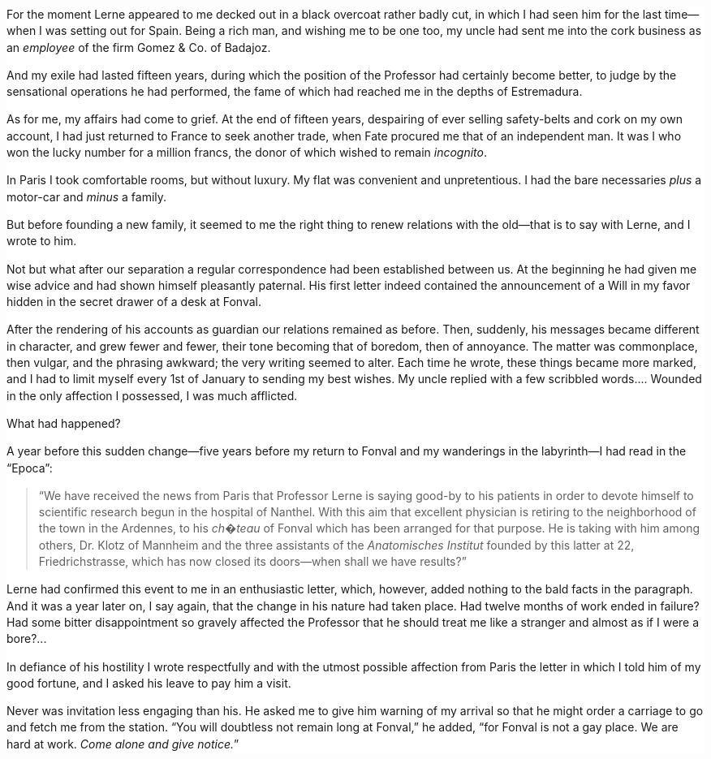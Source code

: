 For the moment Lerne appeared to me decked out in a black overcoat rather badly cut, in which I had seen him for the last time—when I was setting out for Spain. Being a rich man, and wishing me to be one too, my uncle had sent me into the cork business as an _employee_ of the firm Gomez & Co. of Badajoz.

And my exile had lasted fifteen years, during which the position of the Professor had certainly  become better, to judge by the sensational operations he had performed, the fame of which had reached me in the depths of Estremadura.

As for me, my affairs had come to grief. At the end of fifteen years, despairing of ever selling safety-belts and cork on my own account, I had just returned to France to seek another trade, when Fate procured me that of an independent man. It was I who won the lucky number for a million francs, the donor of which wished to remain _incognito_.

In Paris I took comfortable rooms, but without luxury. My flat was convenient and unpretentious. I had the bare necessaries _plus_ a motor-car and _minus_ a family.

But before founding a new family, it seemed to me the right thing to renew relations with the old—that is to say with Lerne, and I wrote to him.

Not but what after our separation a regular correspondence had been established between us. At the beginning he had given me wise advice and had shown himself pleasantly paternal. His first letter indeed contained the announcement of a Will in my favor hidden in the secret drawer of a desk at Fonval.

After the rendering of his accounts as guardian our relations remained as before. Then, suddenly, his messages became different in character, and grew fewer and fewer, their tone becoming  that of boredom, then of annoyance. The matter was commonplace, then vulgar, and the phrasing awkward; the very writing seemed to alter. Each time he wrote, these things became more marked, and I had to limit myself every 1st of January to sending my best wishes. My uncle replied with a few scribbled words.... Wounded in the only affection I possessed, I was much afflicted.

What had happened?

A year before this sudden change—five years before my return to Fonval and my wanderings in the labyrinth—I had read in the “Epoca”:

> “We have received the news from Paris that Professor Lerne is saying good-by to his patients in order to devote himself to scientific research begun in the hospital of Nanthel. With this aim that excellent physician is retiring to the neighborhood of the town in the Ardennes, to his _ch�teau_ of Fonval which has been arranged for that purpose. He is taking with him among others, Dr. Klotz of Mannheim and the three assistants of the _Anatomisches Institut_ founded by this latter at 22, Friedrichstrasse, which has now closed its doors—when shall we have results?”

Lerne had confirmed this event to me in an enthusiastic letter, which, however, added nothing to the bald facts in the paragraph. And it was a year later on, I say again, that the change in his nature had taken place. Had twelve months of work ended in failure? Had some bitter disappointment so gravely affected the Professor that  he should treat me like a stranger and almost as if I were a bore?...

In defiance of his hostility I wrote respectfully and with the utmost possible affection from Paris the letter in which I told him of my good fortune, and I asked his leave to pay him a visit.

Never was invitation less engaging than his. He asked me to give him warning of my arrival so that he might order a carriage to go and fetch me from the station. “You will doubtless not remain long at Fonval,” he added, “for Fonval is not a gay place. We are hard at work. _Come alone and give notice._”
